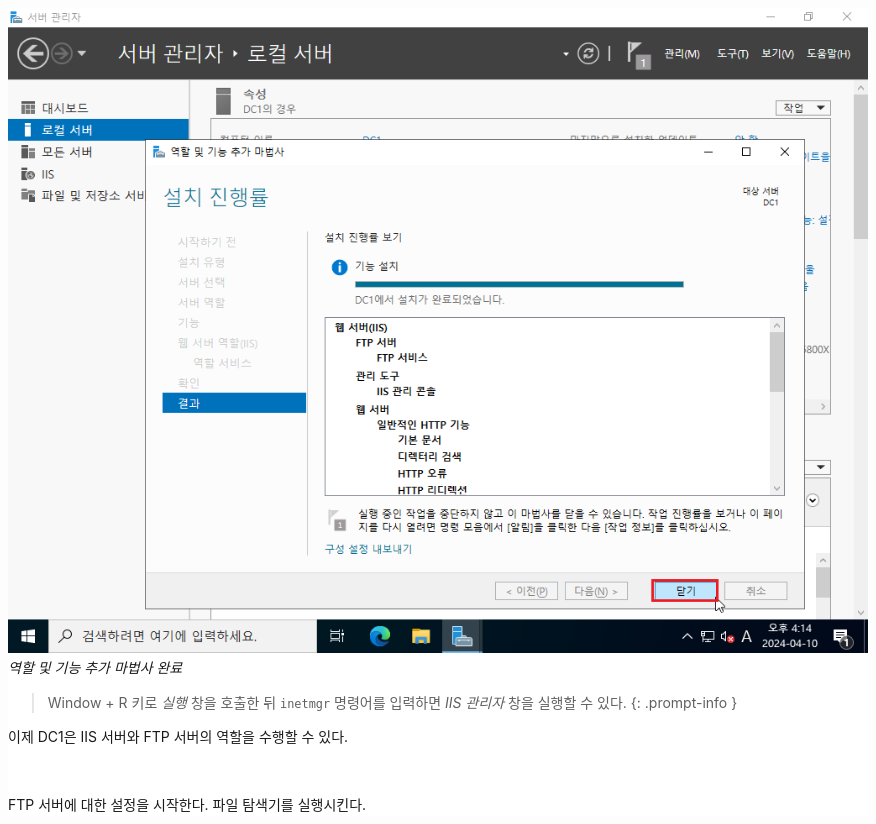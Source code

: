 ![역할 및 기능 추가 마법사 완료](/assets/img/2024-04-09/35.png)
_역할 및 기능 추가 마법사 완료_

> Window + R 키로 *실행* 창을 호출한 뒤 `inetmgr` 명령어를 입력하면 *IIS 관리자* 창을 실행할 수 있다.
{: .prompt-info }

이제 DC1은 IIS 서버와 FTP 서버의 역할을 수행할 수 있다.

<br>

FTP 서버에 대한 설정을 시작한다. 파일 탐색기를 실행시킨다.
